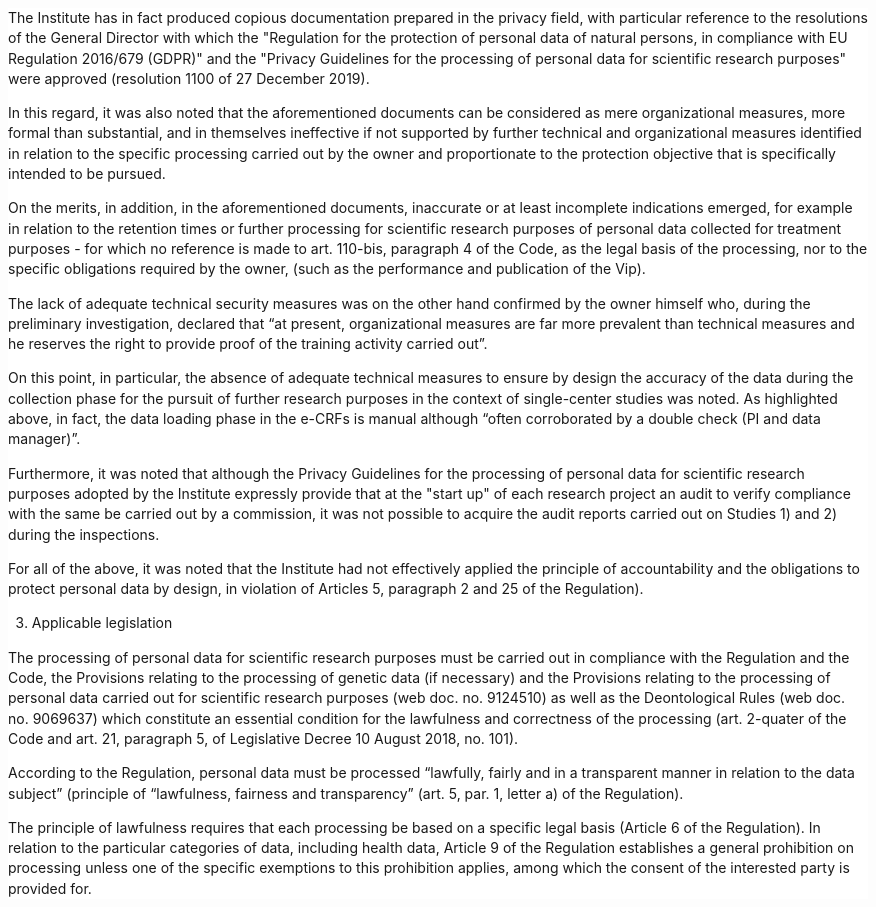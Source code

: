 The Institute has in fact produced copious documentation prepared in the privacy field, with particular reference to the resolutions of the General Director with which the "Regulation for the protection of personal data of natural persons, in compliance with EU Regulation 2016/679 (GDPR)" and the "Privacy Guidelines for the processing of personal data for scientific research purposes" were approved (resolution 1100 of 27 December 2019).

In this regard, it was also noted that the aforementioned documents can be considered as mere organizational measures, more formal than substantial, and in themselves ineffective if not supported by further technical and organizational measures identified in relation to the specific processing carried out by the owner and proportionate to the protection objective that is specifically intended to be pursued.

On the merits, in addition, in the aforementioned documents, inaccurate or at least incomplete indications emerged, for example in relation to the retention times or further processing for scientific research purposes of personal data collected for treatment purposes - for which no reference is made to art. 110-bis, paragraph 4 of the Code, as the legal basis of the processing, nor to the specific obligations required by the owner, (such as the performance and publication of the Vip).

The lack of adequate technical security measures was on the other hand confirmed by the owner himself who, during the preliminary investigation, declared that “at present, organizational measures are far more prevalent than technical measures and he reserves the right to provide proof of the training activity carried out”.

On this point, in particular, the absence of adequate technical measures to ensure by design the accuracy of the data during the collection phase for the pursuit of further research purposes in the context of single-center studies was noted. As highlighted above, in fact, the data loading phase in the e-CRFs is manual although “often corroborated by a double check (PI and data manager)”.

Furthermore, it was noted that although the Privacy Guidelines for the processing of personal data for scientific research purposes adopted by the Institute expressly provide that at the "start up" of each research project an audit to verify compliance with the same be carried out by a commission, it was not possible to acquire the audit reports carried out on Studies 1) and 2) during the inspections.

For all of the above, it was noted that the Institute had not effectively applied the principle of accountability and the obligations to protect personal data by design, in violation of Articles 5, paragraph 2 and 25 of the Regulation).

3. Applicable legislation

The processing of personal data for scientific research purposes must be carried out in compliance with the Regulation and the Code, the Provisions relating to the processing of genetic data (if necessary) and the Provisions relating to the processing of personal data carried out for scientific research purposes (web doc. no. 9124510) as well as the Deontological Rules (web doc. no. 9069637) which constitute an essential condition for the lawfulness and correctness of the processing (art. 2-quater of the Code and art. 21, paragraph 5, of Legislative Decree 10 August 2018, no. 101).

According to the Regulation, personal data must be processed “lawfully, fairly and in a transparent manner in relation to the data subject” (principle of “lawfulness, fairness and transparency” (art. 5, par. 1, letter a) of the Regulation).

The principle of lawfulness requires that each processing be based on a specific legal basis (Article 6 of the Regulation). In relation to the particular categories of data, including health data, Article 9 of the Regulation establishes a general prohibition on processing unless one of the specific exemptions to this prohibition applies, among which the consent of the interested party is provided for.
